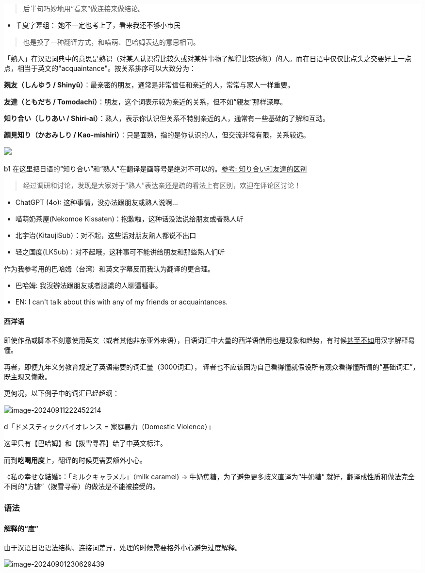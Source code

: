 > 后半句巧妙地用“看来”做连接来做结论。

* 千夏字幕组： 她不一定也考上了，看来我还不够小市民

>  也是换了一种翻译方式，和喵萌、巴哈姆表达的意思相同。

「熟人」在汉语词典中的意思是熟识（对某人认识得比较久或对某件事物了解得比较透彻）的人。而在日语中仅仅比点头之交要好上一点点，相当于英文的"acquaintance"。按关系排序可以大致分为：

**親友（しんゆう / Shinyū）**：最亲密的朋友，通常是非常信任和亲近的人，常常与家人一样重要。

**友達（ともだち / Tomodachi）**：朋友，这个词表示较为亲近的关系，但不如“親友”那样深厚。

**知り合い（しりあい / Shiri-ai）**：熟人，表示你认识但关系不特别亲近的人，通常有一些基础的了解和互动。

**顔見知り（かおみしり / Kao-mishiri）**：只是面熟，指的是你认识的人，但交流非常有限，关系较远。

![](https://cfr2-img.flynncao.uk/20240901222449.png)

b1 在这里把日语的“知り合い”和“熟人”在翻译是画等号是绝对不可以的。[参考: 知り合い和友達的区别](https://metalife.co.jp/business-words/2464/#3)

> 经过调研和讨论，发现是大家对于“熟人”表达亲还是疏的看法上有区别，欢迎在评论区讨论！

* ChatGPT (4o): 这种事情，没办法跟朋友或熟人说啊...

* 喵萌奶茶屋(Nekomoe Kissaten)：抱歉啦，这种话没法说给朋友或者熟人听 
* 北宇治(KitaujiSub）：对不起，这些话对朋友熟人都说不出口 
* 轻之国度(LKSub)：对不起哦，这种事可不能讲给朋友和那些熟人们听 

作为我参考用的巴哈姆（台湾）和英文字幕反而我认为翻译的更合理。

* 巴哈姆: 我沒辦法跟朋友或者認識的人聊這種事。

* EN: I can't talk about this with any of my friends or acquaintances.


#### 西洋语

即使作品或脚本不刻意使用英文（或者其他非东亚外来语），日语词汇中大量的西洋语借用也是现象和趋势，有时候[甚至不如](https://x.com/teruko1206/status/1241656603960471552)用汉字解释易懂。

再者，即便九年义务教育规定了英语需要的词汇量（3000词汇）， 译者也不应该因为自己看得懂就假设所有观众看得懂所谓的“基础词汇”，既主观又懒散。

更何况，以下例子中的词汇已经超纲：

![image-20240911222452214](https://cfr2-img.flynncao.uk/image-20240911222452214.png)

d「ドメスティックバイオレンス = 家庭暴力（Domestic Violence）」

这里只有【巴哈姆】和【拨雪寻春】给了中英文标注。

而到**吃喝用度**上，翻译的时候更需要额外小心。

《私の幸せな結婚》：「ミルクキャラメル」（milk caramel) -> 牛奶焦糖，为了避免更多歧义直译为“牛奶糖” 就好，翻译成性质和做法完全不同的“方糖”（拨雪寻春）的做法是不能被接受的。

### 语法

#### 解释的“度”

由于汉语日语语法结构、连接词差异，处理的时候需要格外小心避免过度解释。

![image-20240901230629439](https://cfr2-img.flynncao.uk/image-20240901230629439.png)
